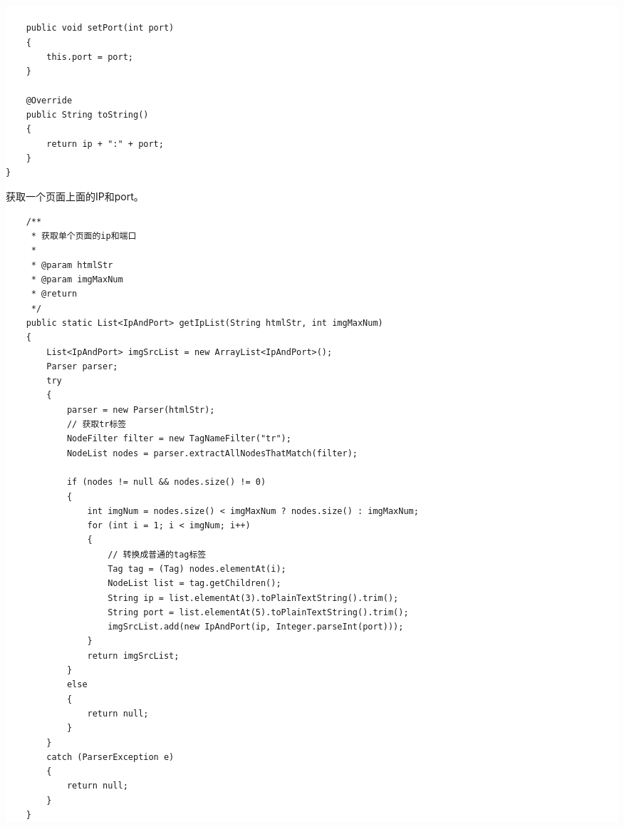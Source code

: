 ```

	public void setPort(int port)
	{
		this.port = port;
	}

	@Override
	public String toString()
	{
		return ip + ":" + port;
	}
}
```

获取一个页面上面的IP和port。

```
	/**
	 * 获取单个页面的ip和端口
	 * 
	 * @param htmlStr
	 * @param imgMaxNum
	 * @return
	 */
	public static List<IpAndPort> getIpList(String htmlStr, int imgMaxNum)
	{
		List<IpAndPort> imgSrcList = new ArrayList<IpAndPort>();
		Parser parser;
		try
		{
			parser = new Parser(htmlStr);
			// 获取tr标签
			NodeFilter filter = new TagNameFilter("tr");
			NodeList nodes = parser.extractAllNodesThatMatch(filter);

			if (nodes != null && nodes.size() != 0)
			{
				int imgNum = nodes.size() < imgMaxNum ? nodes.size() : imgMaxNum;
				for (int i = 1; i < imgNum; i++)
				{
					// 转换成普通的tag标签
					Tag tag = (Tag) nodes.elementAt(i);
					NodeList list = tag.getChildren();
					String ip = list.elementAt(3).toPlainTextString().trim();
					String port = list.elementAt(5).toPlainTextString().trim();
					imgSrcList.add(new IpAndPort(ip, Integer.parseInt(port)));
				}
				return imgSrcList;
			}
			else
			{
				return null;
			}
		}
		catch (ParserException e)
		{
			return null;
		}
	}

```
